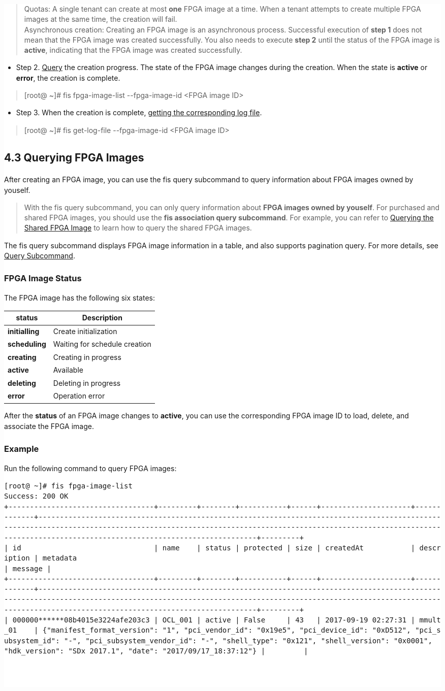> Quotas: A single tenant can create at most **one** FPGA image at a time. When a tenant attempts to create multiple FPGA images at the same time, the creation will fail.<br/>
> Asynchronous creation: Creating an FPGA image is an asynchronous process. Successful execution of **step 1** does not mean that the FPGA image was created successfully. You also needs to execute **step 2** until the status of the FPGA image is **active**, indicating that the FPGA image was created successfully.

- Step 2. [Query](#43-querying-fpga-images) the creation progress. The state of the FPGA image changes during the creation. When the state is **active** or **error**, the creation is complete.

> [root@ ~]# fis fpga-image-list --fpga-image-id &lt;FPGA image ID&gt;

- Step 3. When the creation is complete, [getting the corresponding log file](#44-getting-an-log-file).

> [root@ ~]# fis get-log-file --fpga-image-id &lt;FPGA image ID&gt;

## 4.3 Querying FPGA Images ##
After creating an FPGA image, you can use the fis query subcommand to query information about FPGA images owned by youself.<br/>

> With the fis query subcommand, you can only query information about **FPGA images owned by youself**. For purchased and shared FPGA images, you should use the **fis association query subcommand**. For example, you can refer to [Querying the Shared FPGA Image](#querying-the-shared-fpga-image) to learn how to query the shared FPGA images.

The fis query subcommand displays FPGA image information in a table, and also supports pagination query. For more details, see [Query Subcommand](#query-subcommand).

### FPGA Image Status ###
The FPGA image has the following six states:

| status | Description |
| ------- | ----------- |
| **initialling** | Create initialization |
| **scheduling** | Waiting for schedule creation |
| **creating** | Creating in progress |
| **active** | Available |
| **deleting** | Deleting in progress |
| **error** | Operation error |

After the **status** of an FPGA image changes to **active**, you can use the corresponding FPGA image ID to load, delete, and associate the FPGA image.

### Example ###
Run the following command to query FPGA images:
<pre>
[root@ ~]# fis fpga-image-list
Success: 200 OK
+----------------------------------+---------+--------+-----------+------+---------------------+-------------+---------------------------------------------------------------------------------------------------------------------------------------------------------------------------------------------------------------------------------------------------------------+---------+
| id                               | name    | status | protected | size | createdAt           | description | metadata                                                                                                                                                                                                                                                      | message |
+----------------------------------+---------+--------+-----------+------+---------------------+-------------+---------------------------------------------------------------------------------------------------------------------------------------------------------------------------------------------------------------------------------------------------------------+---------+
| 000000******08b4015e3224afe203c3 | OCL_001 | active | False     | 43   | 2017-09-19 02:27:31 | mmult_01    | {"manifest_format_version": "1", "pci_vendor_id": "0x19e5", "pci_device_id": "0xD512", "pci_subsystem_id": "-", "pci_subsystem_vendor_id": "-", "shell_type": "0x121", "shell_version": "0x0001", "hdk_version": "SDx 2017.1", "date": "2017/09/17_18:37:12"} |         |